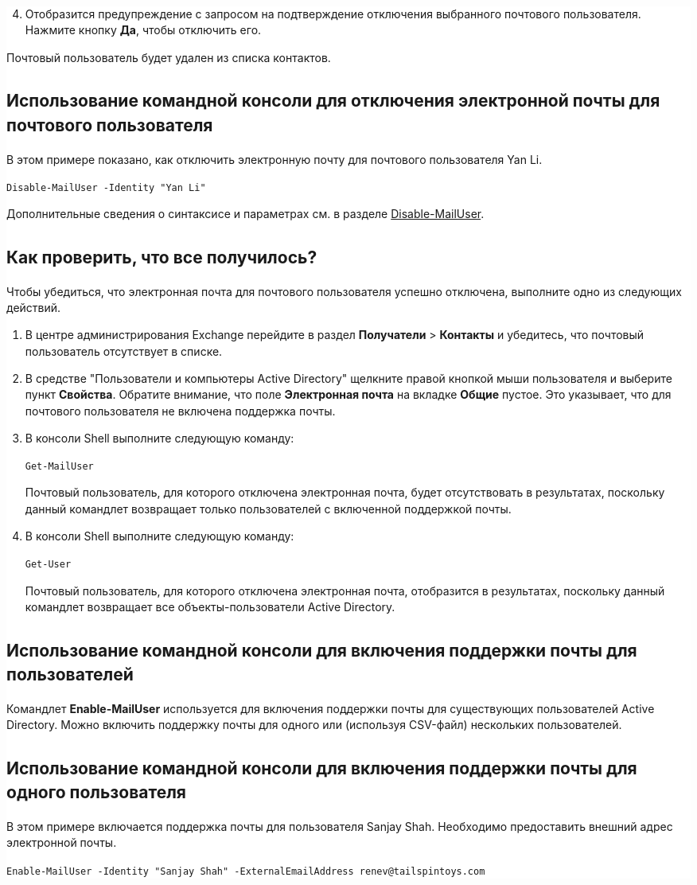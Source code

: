 4.  Отобразится предупреждение с запросом на подтверждение отключения выбранного почтового пользователя. Нажмите кнопку **Да**, чтобы отключить его.

Почтовый пользователь будет удален из списка контактов.

## Использование командной консоли для отключения электронной почты для почтового пользователя

В этом примере показано, как отключить электронную почту для почтового пользователя Yan Li.

    Disable-MailUser -Identity "Yan Li"

Дополнительные сведения о синтаксисе и параметрах см. в разделе [Disable-MailUser](https://technet.microsoft.com/ru-ru/library/aa998578\(v=exchg.150\)).

## Как проверить, что все получилось?

Чтобы убедиться, что электронная почта для почтового пользователя успешно отключена, выполните одно из следующих действий.

1.  В центре администрирования Exchange перейдите в раздел **Получатели** \> **Контакты** и убедитесь, что почтовый пользователь отсутствует в списке.

2.  В средстве "Пользователи и компьютеры Active Directory" щелкните правой кнопкой мыши пользователя и выберите пункт **Свойства**. Обратите внимание, что поле **Электронная почта** на вкладке **Общие** пустое. Это указывает, что для почтового пользователя не включена поддержка почты.

3.  В консоли Shell выполните следующую команду:
    
        Get-MailUser
    
    Почтовый пользователь, для которого отключена электронная почта, будет отсутствовать в результатах, поскольку данный командлет возвращает только пользователей с включенной поддержкой почты.

4.  В консоли Shell выполните следующую команду:
    
        Get-User
    
    Почтовый пользователь, для которого отключена электронная почта, отобразится в результатах, поскольку данный командлет возвращает все объекты-пользователи Active Directory.

## Использование командной консоли для включения поддержки почты для пользователей

Командлет **Enable-MailUser** используется для включения поддержки почты для существующих пользователей Active Directory. Можно включить поддержку почты для одного или (используя CSV-файл) нескольких пользователей.

## Использование командной консоли для включения поддержки почты для одного пользователя

В этом примере включается поддержка почты для пользователя Sanjay Shah. Необходимо предоставить внешний адрес электронной почты.

    Enable-MailUser -Identity "Sanjay Shah" -ExternalEmailAddress renev@tailspintoys.com
